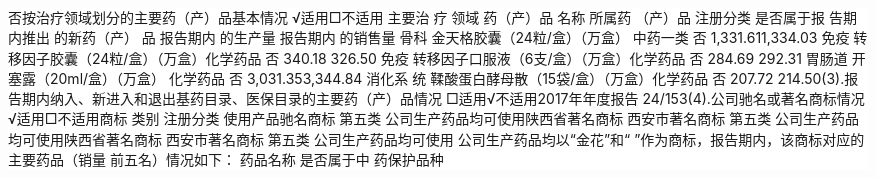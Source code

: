 否按治疗领域划分的主要药（产）品基本情况
√适用□不适用
主要治
疗
领域
药（产）品
名称
所属药
（产）品
注册分类
是否属于报
告期内推出
的新药（产）
品
报告期内
的生产量
报告期内
的销售量
骨科
金天格胶囊（24粒/盒）（万盒）
中药一类
否
1,331.611,334.03
免疫
转移因子胶囊（24粒/盒）（万盒）化学药品
否
340.18
326.50
免疫
转移因子口服液（6支/盒）（万盒）化学药品
否
284.69
292.31
胃肠道
开塞露（20ml/盒）（万盒）
化学药品
否
3,031.353,344.84
消化系
统
鞣酸蛋白酵母散（15袋/盒）（万盒）化学药品
否
207.72
214.50(3).报告期内纳入、新进入和退出基药目录、医保目录的主要药（产）品情况
□适用√不适用2017年年度报告
24/153(4).公司驰名或著名商标情况
√适用□不适用商标
类别
注册分类
使用产品驰名商标
第五类
公司生产药品均可使用陕西省著名商标
西安市著名商标
第五类
公司生产药品均可使用陕西省著名商标
西安市著名商标
第五类
公司生产药品均可使用
公司生产药品均以“金花”和“
”作为商标，报告期内，该商标对应的主要药品（销量
前五名）情况如下：
药品名称
是否属于中
药保护品种
